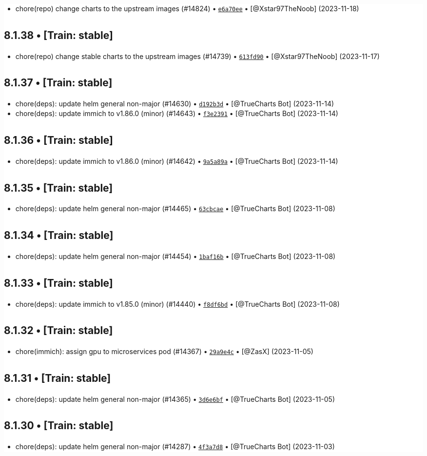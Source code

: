 - chore(repo) change charts to the upstream images (#14824) • [`e6a70ee`](https://github.com/truecharts/charts/commit/e6a70eef32f584e2ca86c54ae5ba6fb0a7067c39) • [@Xstar97TheNoob] (2023-11-18)

## 8.1.38 • [Train: stable]

- chore(repo) change stable charts to the upstream images (#14739) • [`613fd90`](https://github.com/truecharts/charts/commit/613fd90a4c6b3684e0f5ba28225b7475b81f1f62) • [@Xstar97TheNoob] (2023-11-17)

## 8.1.37 • [Train: stable]

- chore(deps): update helm general non-major (#14630) • [`d192b3d`](https://github.com/truecharts/charts/commit/d192b3dcc5653d9ce0c0483a1de35080aeed1655) • [@TrueCharts Bot] (2023-11-14)
- chore(deps): update immich to v1.86.0 (minor) (#14643) • [`f3e2391`](https://github.com/truecharts/charts/commit/f3e23911f467db294fde0638d615065afbdd50fa) • [@TrueCharts Bot] (2023-11-14)

## 8.1.36 • [Train: stable]

- chore(deps): update immich to v1.86.0 (minor) (#14642) • [`9a5a89a`](https://github.com/truecharts/charts/commit/9a5a89abae50410a057c0cb6e589acce12dc3a03) • [@TrueCharts Bot] (2023-11-14)

## 8.1.35 • [Train: stable]

- chore(deps): update helm general non-major (#14465) • [`63cbcae`](https://github.com/truecharts/charts/commit/63cbcae35afae20e978d4c492983246b03249881) • [@TrueCharts Bot] (2023-11-08)

## 8.1.34 • [Train: stable]

- chore(deps): update helm general non-major (#14454) • [`1baf16b`](https://github.com/truecharts/charts/commit/1baf16be9b00b43b610a6418c65706d30ec3ebd9) • [@TrueCharts Bot] (2023-11-08)

## 8.1.33 • [Train: stable]

- chore(deps): update immich to v1.85.0 (minor) (#14440) • [`f8df6bd`](https://github.com/truecharts/charts/commit/f8df6bda5e1488701e3a7c158eb3d7d9fc6fea8c) • [@TrueCharts Bot] (2023-11-08)

## 8.1.32 • [Train: stable]

- chore(immich): assign gpu to microservices pod (#14367) • [`29a9e4c`](https://github.com/truecharts/charts/commit/29a9e4c967b79ad4d39730f8aaa8c130c79314fe) • [@ZasX] (2023-11-05)

## 8.1.31 • [Train: stable]

- chore(deps): update helm general non-major (#14365) • [`3d6e6bf`](https://github.com/truecharts/charts/commit/3d6e6bfdbdad96f9421c05e826a58694119a9b0c) • [@TrueCharts Bot] (2023-11-05)

## 8.1.30 • [Train: stable]

- chore(deps): update helm general non-major (#14287) • [`4f3a7d8`](https://github.com/truecharts/charts/commit/4f3a7d84428b0db8b0fb305db9ac8e68ec9fd3dd) • [@TrueCharts Bot] (2023-11-03)
